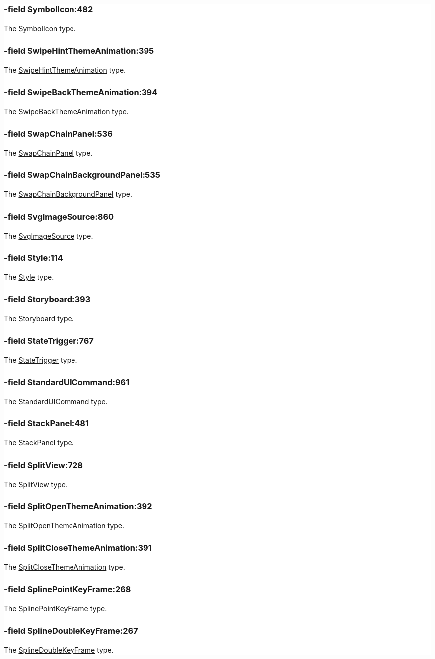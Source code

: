 ### -field SymbolIcon:482
The [SymbolIcon](../windows.ui.xaml.controls/symbolicon.md) type.

### -field SwipeHintThemeAnimation:395
The [SwipeHintThemeAnimation](../windows.ui.xaml.media.animation/swipehintthemeanimation.md) type.

### -field SwipeBackThemeAnimation:394
The [SwipeBackThemeAnimation](../windows.ui.xaml.media.animation/swipebackthemeanimation.md) type.

### -field SwapChainPanel:536
The [SwapChainPanel](../windows.ui.xaml.controls/swapchainpanel.md) type.

### -field SwapChainBackgroundPanel:535
The [SwapChainBackgroundPanel](../windows.ui.xaml.controls/swapchainbackgroundpanel.md) type.

### -field SvgImageSource:860
The [SvgImageSource](../windows.ui.xaml.media.imaging/svgimagesource.md) type.

### -field Style:114
The [Style](../windows.ui.xaml/style.md) type.

### -field Storyboard:393
The [Storyboard](../windows.ui.xaml.media.animation/storyboard.md) type.

### -field StateTrigger:767
The [StateTrigger](../windows.ui.xaml/statetrigger.md) type.

### -field StandardUICommand:961
The [StandardUICommand](../windows.ui.xaml.input/standarduicommand.md) type.

### -field StackPanel:481
The [StackPanel](../windows.ui.xaml.controls/stackpanel.md) type.

### -field SplitView:728
The [SplitView](../windows.ui.xaml.controls/splitview.md) type.

### -field SplitOpenThemeAnimation:392
The [SplitOpenThemeAnimation](../windows.ui.xaml.media.animation/splitopenthemeanimation.md) type.

### -field SplitCloseThemeAnimation:391
The [SplitCloseThemeAnimation](../windows.ui.xaml.media.animation/splitclosethemeanimation.md) type.

### -field SplinePointKeyFrame:268
The [SplinePointKeyFrame](../windows.ui.xaml.media.animation/splinepointkeyframe.md) type.

### -field SplineDoubleKeyFrame:267
The [SplineDoubleKeyFrame](../windows.ui.xaml.media.animation/splinedoublekeyframe.md) type.

